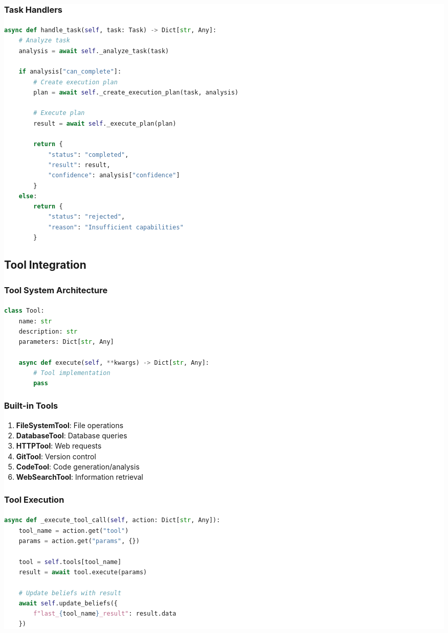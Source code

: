 ### Task Handlers
```python
async def handle_task(self, task: Task) -> Dict[str, Any]:
    # Analyze task
    analysis = await self._analyze_task(task)
    
    if analysis["can_complete"]:
        # Create execution plan
        plan = await self._create_execution_plan(task, analysis)
        
        # Execute plan
        result = await self._execute_plan(plan)
        
        return {
            "status": "completed",
            "result": result,
            "confidence": analysis["confidence"]
        }
    else:
        return {
            "status": "rejected",
            "reason": "Insufficient capabilities"
        }
```

## Tool Integration

### Tool System Architecture
```python
class Tool:
    name: str
    description: str
    parameters: Dict[str, Any]
    
    async def execute(self, **kwargs) -> Dict[str, Any]:
        # Tool implementation
        pass
```

### Built-in Tools
1. **FileSystemTool**: File operations
2. **DatabaseTool**: Database queries
3. **HTTPTool**: Web requests
4. **GitTool**: Version control
5. **CodeTool**: Code generation/analysis
6. **WebSearchTool**: Information retrieval

### Tool Execution
```python
async def _execute_tool_call(self, action: Dict[str, Any]):
    tool_name = action.get("tool")
    params = action.get("params", {})
    
    tool = self.tools[tool_name]
    result = await tool.execute(params)
    
    # Update beliefs with result
    await self.update_beliefs({
        f"last_{tool_name}_result": result.data
    })
```

